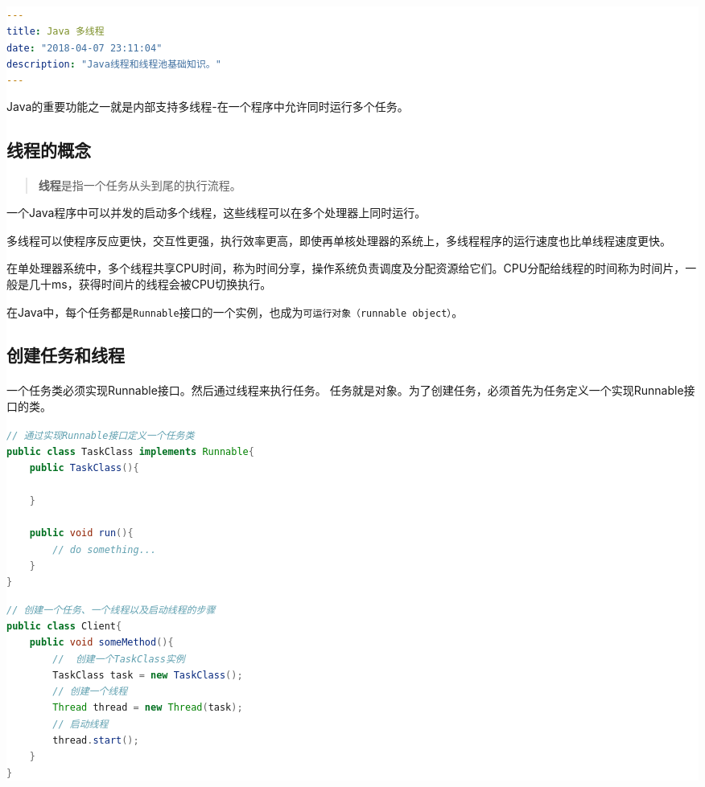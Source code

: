 ```yaml
---
title: Java 多线程
date: "2018-04-07 23:11:04"
description: "Java线程和线程池基础知识。"
---
```


Java的重要功能之一就是内部支持多线程-在一个程序中允许同时运行多个任务。

## 线程的概念
> **线程**是指一个任务从头到尾的执行流程。

一个Java程序中可以并发的启动多个线程，这些线程可以在多个处理器上同时运行。

多线程可以使程序反应更快，交互性更强，执行效率更高，即使再单核处理器的系统上，多线程程序的运行速度也比单线程速度更快。

在单处理器系统中，多个线程共享CPU时间，称为时间分享，操作系统负责调度及分配资源给它们。CPU分配给线程的时间称为时间片，一般是几十ms，获得时间片的线程会被CPU切换执行。

在Java中，每个任务都是`Runnable`接口的一个实例，也成为`可运行对象（runnable object）`。

## 创建任务和线程

一个任务类必须实现Runnable接口。然后通过线程来执行任务。
任务就是对象。为了创建任务，必须首先为任务定义一个实现Runnable接口的类。


```java
// 通过实现Runnable接口定义一个任务类
public class TaskClass implements Runnable{
	public TaskClass(){
	
	}
	
	public void run(){
		// do something...
	}
}
```

```java
// 创建一个任务、一个线程以及启动线程的步骤
public class Client{
	public void someMethod(){
		//  创建一个TaskClass实例
		TaskClass task = new TaskClass();
		// 创建一个线程
		Thread thread = new Thread(task);
		// 启动线程
		thread.start();
	}
}

```
